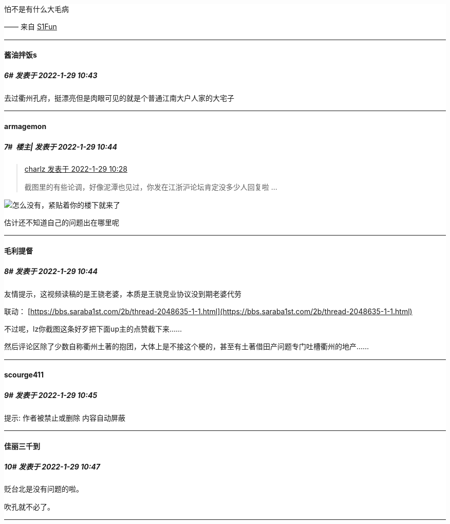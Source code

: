 怕不是有什么大毛病

—— 来自 [S1Fun](https://s1fun.koalcat.com)

*****

####  酱油拌饭s  
##### 6#       发表于 2022-1-29 10:43

去过衢州孔府，挺漂亮但是肉眼可见的就是个普通江南大户人家的大宅子

*****

####  armagemon  
##### 7#         楼主| 发表于 2022-1-29 10:44

<blockquote><a href="httphttps://bbs.saraba1st.com/2b/forum.php?mod=redirect&amp;goto=findpost&amp;pid=54467997&amp;ptid=2049825" target="_blank">charlz 发表于 2022-1-29 10:28</a>

截图里的有些论调，好像泥潭也见过，你发在江浙沪论坛肯定没多少人回复啦 ...</blockquote>
<img src="https://static.saraba1st.com/image/smiley/face2017/004.gif" referrerpolicy="no-referrer">怎么没有，紧贴着你的楼下就来了

估计还不知道自己的问题出在哪里呢

*****

####  毛利提督  
##### 8#       发表于 2022-1-29 10:44

友情提示，这视频读稿的是王骁老婆，本质是王骁竞业协议没到期老婆代劳

联动：
[https://bbs.saraba1st.com/2b/thread-2048635-1-1.html](https://bbs.saraba1st.com/2b/thread-2048635-1-1.html)

不过呢，lz你截图这条好歹把下面up主的点赞截下来……

然后评论区除了少数自称衢州土著的抱团，大体上是不接这个梗的，甚至有土著借田产问题专门吐槽衢州的地产……

*****

####  scourge411  
##### 9#       发表于 2022-1-29 10:45

提示: 作者被禁止或删除 内容自动屏蔽

*****

####  佳丽三千到  
##### 10#       发表于 2022-1-29 10:47

贬台北是没有问题的啦。

吹孔就不必了。

*****
